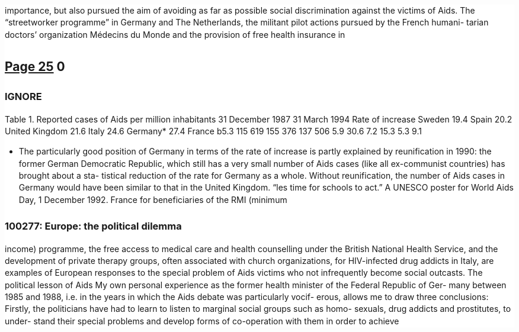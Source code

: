 importance, but also pursued the aim of avoiding 
as far as possible social discrimination against the 
victims of Aids. The “streetworker programme” 
in Germany and The Netherlands, the militant 
pilot actions pursued by the French humani- 
tarian doctors’ organization Médecins du Monde 
and the provision of free health insurance in 

## [Page 25](100263engo.pdf#page=25) 0

### IGNORE

Table 1. Reported cases of Aids per million inhabitants 
31 December 1987 31 March 1994 Rate of increase 
Sweden 19.4 
Spain 20.2 
United Kingdom 21.6 
Italy 24.6 
Germany* 27.4 
France b5.3 
115 
619 
155 
376 
137 
506 
5.9 
30.6 
7.2 
15.3 
5.3 
9.1 
* The particularly good position of Germany in terms of the rate of increase is partly 
explained by reunification in 1990: the former German Democratic Republic, which still has 
a very small number of Aids cases (like all ex-communist countries) has brought about a sta- 
tistical reduction of the rate for Germany as a whole. Without reunification, the number of 
Aids cases in Germany would have been similar to that in the United Kingdom. 
“les time for schools to act.” 
A UNESCO poster for World Aids 
Day, 1 December 1992. 
France for beneficiaries of the RMI (minimum 


### 100277: Europe: the political dilemma

income) programme, the free access to medical 
care and health counselling under the British 
National Health Service, and the development 
of private therapy groups, often associated with 
church organizations, for HIV-infected drug 
addicts in Italy, are examples of European 
responses to the special problem of Aids victims 
who not infrequently become social outcasts. 
The political lesson of Aids 
My own personal experience as the former 
health minister of the Federal Republic of Ger- 
many between 1985 and 1988, i.e. in the years in 
which the Aids debate was particularly vocif- 
erous, allows me to draw three conclusions: 
Firstly, the politicians have had to learn to 
listen to marginal social groups such as homo- 
sexuals, drug addicts and prostitutes, to under- 
stand their special problems and develop forms 
of co-operation with them in order to achieve 